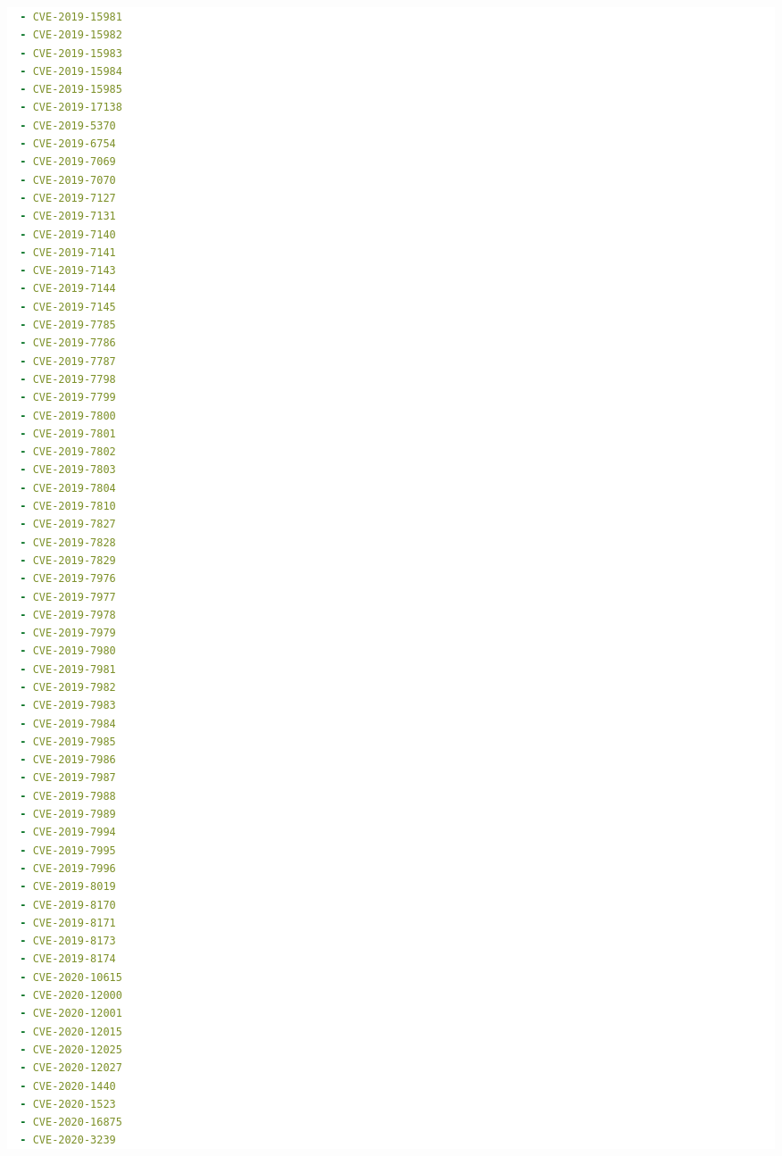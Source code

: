 ```yaml
  - CVE-2019-15981
  - CVE-2019-15982
  - CVE-2019-15983
  - CVE-2019-15984
  - CVE-2019-15985
  - CVE-2019-17138
  - CVE-2019-5370
  - CVE-2019-6754
  - CVE-2019-7069
  - CVE-2019-7070
  - CVE-2019-7127
  - CVE-2019-7131
  - CVE-2019-7140
  - CVE-2019-7141
  - CVE-2019-7143
  - CVE-2019-7144
  - CVE-2019-7145
  - CVE-2019-7785
  - CVE-2019-7786
  - CVE-2019-7787
  - CVE-2019-7798
  - CVE-2019-7799
  - CVE-2019-7800
  - CVE-2019-7801
  - CVE-2019-7802
  - CVE-2019-7803
  - CVE-2019-7804
  - CVE-2019-7810
  - CVE-2019-7827
  - CVE-2019-7828
  - CVE-2019-7829
  - CVE-2019-7976
  - CVE-2019-7977
  - CVE-2019-7978
  - CVE-2019-7979
  - CVE-2019-7980
  - CVE-2019-7981
  - CVE-2019-7982
  - CVE-2019-7983
  - CVE-2019-7984
  - CVE-2019-7985
  - CVE-2019-7986
  - CVE-2019-7987
  - CVE-2019-7988
  - CVE-2019-7989
  - CVE-2019-7994
  - CVE-2019-7995
  - CVE-2019-7996
  - CVE-2019-8019
  - CVE-2019-8170
  - CVE-2019-8171
  - CVE-2019-8173
  - CVE-2019-8174
  - CVE-2020-10615
  - CVE-2020-12000
  - CVE-2020-12001
  - CVE-2020-12015
  - CVE-2020-12025
  - CVE-2020-12027
  - CVE-2020-1440
  - CVE-2020-1523
  - CVE-2020-16875
  - CVE-2020-3239
```